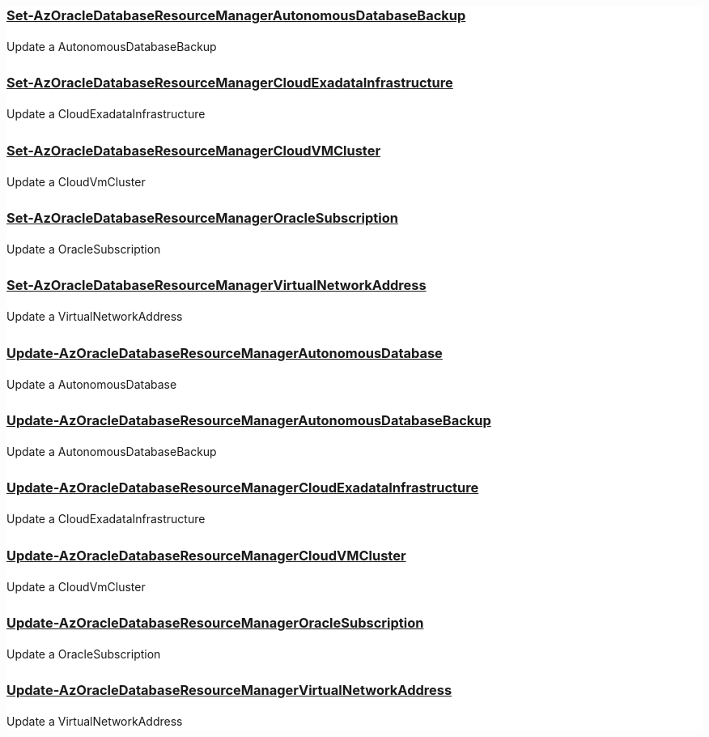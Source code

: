 ### [Set-AzOracleDatabaseResourceManagerAutonomousDatabaseBackup](Set-AzOracleDatabaseResourceManagerAutonomousDatabaseBackup.md)
Update a AutonomousDatabaseBackup

### [Set-AzOracleDatabaseResourceManagerCloudExadataInfrastructure](Set-AzOracleDatabaseResourceManagerCloudExadataInfrastructure.md)
Update a CloudExadataInfrastructure

### [Set-AzOracleDatabaseResourceManagerCloudVMCluster](Set-AzOracleDatabaseResourceManagerCloudVMCluster.md)
Update a CloudVmCluster

### [Set-AzOracleDatabaseResourceManagerOracleSubscription](Set-AzOracleDatabaseResourceManagerOracleSubscription.md)
Update a OracleSubscription

### [Set-AzOracleDatabaseResourceManagerVirtualNetworkAddress](Set-AzOracleDatabaseResourceManagerVirtualNetworkAddress.md)
Update a VirtualNetworkAddress

### [Update-AzOracleDatabaseResourceManagerAutonomousDatabase](Update-AzOracleDatabaseResourceManagerAutonomousDatabase.md)
Update a AutonomousDatabase

### [Update-AzOracleDatabaseResourceManagerAutonomousDatabaseBackup](Update-AzOracleDatabaseResourceManagerAutonomousDatabaseBackup.md)
Update a AutonomousDatabaseBackup

### [Update-AzOracleDatabaseResourceManagerCloudExadataInfrastructure](Update-AzOracleDatabaseResourceManagerCloudExadataInfrastructure.md)
Update a CloudExadataInfrastructure

### [Update-AzOracleDatabaseResourceManagerCloudVMCluster](Update-AzOracleDatabaseResourceManagerCloudVMCluster.md)
Update a CloudVmCluster

### [Update-AzOracleDatabaseResourceManagerOracleSubscription](Update-AzOracleDatabaseResourceManagerOracleSubscription.md)
Update a OracleSubscription

### [Update-AzOracleDatabaseResourceManagerVirtualNetworkAddress](Update-AzOracleDatabaseResourceManagerVirtualNetworkAddress.md)
Update a VirtualNetworkAddress

